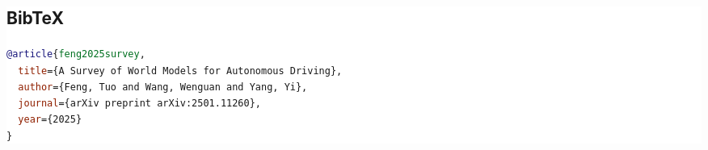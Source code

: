 

## BibTeX

```bibtex
@article{feng2025survey,
  title={A Survey of World Models for Autonomous Driving},
  author={Feng, Tuo and Wang, Wenguan and Yang, Yi},
  journal={arXiv preprint arXiv:2501.11260},
  year={2025}
}
```